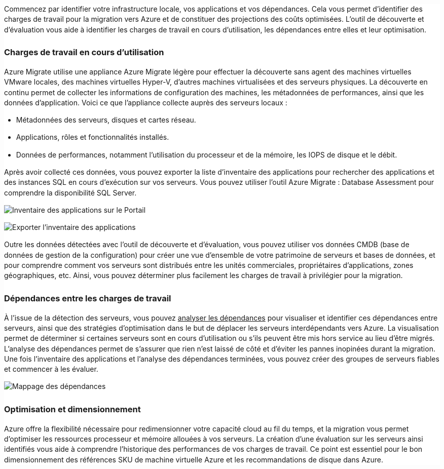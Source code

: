 Commencez par identifier votre infrastructure locale, vos applications et vos dépendances. Cela vous permet d’identifier des charges de travail pour la migration vers Azure et de constituer des projections des coûts optimisées. L’outil de découverte et d’évaluation vous aide à identifier les charges de travail en cours d’utilisation, les dépendances entre elles et leur optimisation.

### <a name="workloads-in-use"></a>Charges de travail en cours d’utilisation

Azure Migrate utilise une appliance Azure Migrate légère pour effectuer la découverte sans agent des machines virtuelles VMware locales, des machines virtuelles Hyper-V, d’autres machines virtualisées et des serveurs physiques. La découverte en continu permet de collecter les informations de configuration des machines, les métadonnées de performances, ainsi que les données d’application. Voici ce que l’appliance collecte auprès des serveurs locaux : 

- Métadonnées des serveurs, disques et cartes réseau.

- Applications, rôles et fonctionnalités installés.

- Données de performances, notamment l’utilisation du processeur et de la mémoire, les IOPS de disque et le débit.

Après avoir collecté ces données, vous pouvez exporter la liste d’inventaire des applications pour rechercher des applications et des instances SQL en cours d’exécution sur vos serveurs. Vous pouvez utiliser l’outil Azure Migrate : Database Assessment pour comprendre la disponibilité SQL Server.

 ![Inventaire des applications sur le Portail](./media/concepts-migration-planning/application-inventory-portal.png)

 ![Exporter l’inventaire des applications](./media/concepts-migration-planning/application-inventory-export.png)

Outre les données détectées avec l’outil de découverte et d’évaluation, vous pouvez utiliser vos données CMDB (base de données de gestion de la configuration) pour créer une vue d’ensemble de votre patrimoine de serveurs et bases de données, et pour comprendre comment vos serveurs sont distribués entre les unités commerciales, propriétaires d’applications, zones géographiques, etc. Ainsi, vous pouvez déterminer plus facilement les charges de travail à privilégier pour la migration. 

### <a name="dependencies-between-workloads"></a>Dépendances entre les charges de travail

À l’issue de la détection des serveurs, vous pouvez [analyser les dépendances](concepts-dependency-visualization.md) pour visualiser et identifier ces dépendances entre serveurs, ainsi que des stratégies d’optimisation dans le but de déplacer les serveurs interdépendants vers Azure. La visualisation permet de déterminer si certaines serveurs sont en cours d’utilisation ou s’ils peuvent être mis hors service au lieu d’être migrés.  L’analyse des dépendances permet de s’assurer que rien n’est laissé de côté et d’éviter les pannes inopinées durant la migration. Une fois l’inventaire des applications et l’analyse des dépendances terminées, vous pouvez créer des groupes de serveurs fiables et commencer à les évaluer.

 ![Mappage des dépendances](./media/concepts-migration-planning/expand-client-group.png)

### <a name="optimization-and-sizing"></a>Optimisation et dimensionnement

Azure offre la flexibilité nécessaire pour redimensionner votre capacité cloud au fil du temps, et la migration vous permet d’optimiser les ressources processeur et mémoire allouées à vos serveurs. La création d’une évaluation sur les serveurs ainsi identifiés vous aide à comprendre l’historique des performances de vos charges de travail. Ce point est essentiel pour le bon dimensionnement des références SKU de machine virtuelle Azure et les recommandations de disque dans Azure.
